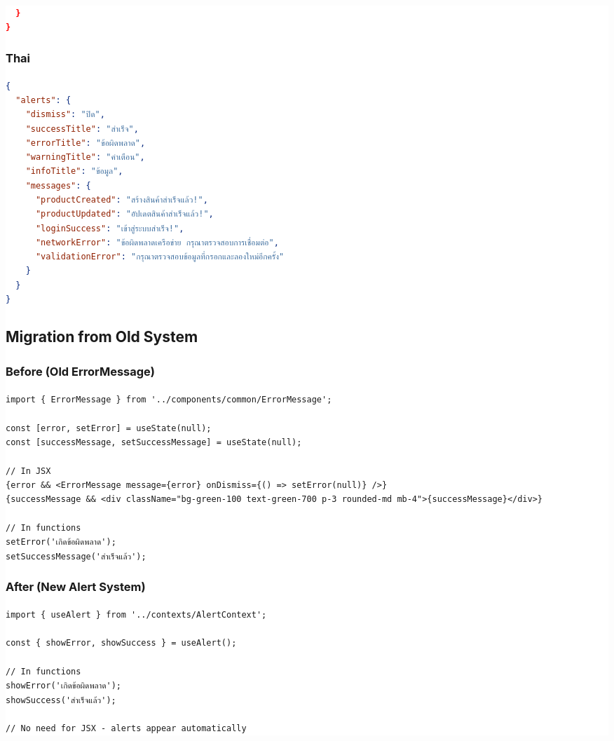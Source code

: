 ```json
  }
}
```

### Thai
```json
{
  "alerts": {
    "dismiss": "ปิด",
    "successTitle": "สำเร็จ",
    "errorTitle": "ข้อผิดพลาด",
    "warningTitle": "คำเตือน", 
    "infoTitle": "ข้อมูล",
    "messages": {
      "productCreated": "สร้างสินค้าสำเร็จแล้ว!",
      "productUpdated": "อัปเดตสินค้าสำเร็จแล้ว!",
      "loginSuccess": "เข้าสู่ระบบสำเร็จ!",
      "networkError": "ข้อผิดพลาดเครือข่าย กรุณาตรวจสอบการเชื่อมต่อ",
      "validationError": "กรุณาตรวจสอบข้อมูลที่กรอกและลองใหม่อีกครั้ง"
    }
  }
}
```

## Migration from Old System

### Before (Old ErrorMessage)
```tsx
import { ErrorMessage } from '../components/common/ErrorMessage';

const [error, setError] = useState(null);
const [successMessage, setSuccessMessage] = useState(null);

// In JSX
{error && <ErrorMessage message={error} onDismiss={() => setError(null)} />}
{successMessage && <div className="bg-green-100 text-green-700 p-3 rounded-md mb-4">{successMessage}</div>}

// In functions
setError('เกิดข้อผิดพลาด');
setSuccessMessage('สำเร็จแล้ว');
```

### After (New Alert System)
```tsx
import { useAlert } from '../contexts/AlertContext';

const { showError, showSuccess } = useAlert();

// In functions
showError('เกิดข้อผิดพลาด');
showSuccess('สำเร็จแล้ว');

// No need for JSX - alerts appear automatically
```
